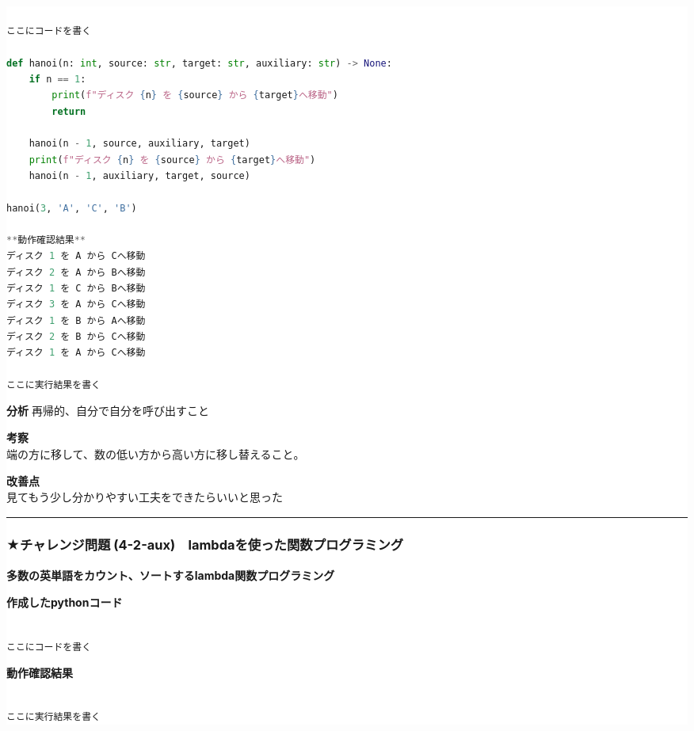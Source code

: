 ```python

ここにコードを書く

def hanoi(n: int, source: str, target: str, auxiliary: str) -> None:
    if n == 1:
        print(f"ディスク {n} を {source} から {target}へ移動")
        return
    
    hanoi(n - 1, source, auxiliary, target)
    print(f"ディスク {n} を {source} から {target}へ移動")
    hanoi(n - 1, auxiliary, target, source)

hanoi(3, 'A', 'C', 'B')

**動作確認結果**
ディスク 1 を A から Cへ移動
ディスク 2 を A から Bへ移動
ディスク 1 を C から Bへ移動
ディスク 3 を A から Cへ移動
ディスク 1 を B から Aへ移動
ディスク 2 を B から Cへ移動
ディスク 1 を A から Cへ移動

ここに実行結果を書く

```

**分析** 
再帰的、自分で自分を呼び出すこと


**考察**  
端の方に移して、数の低い方から高い方に移し替えること。


**改善点**  
見てもう少し分かりやすい工夫をできたらいいと思った



----

### **★チャレンジ問題 (4-2-aux)　lambdaを使った関数プログラミング**
**多数の英単語をカウント、ソートするlambda関数プログラミング**

**作成したpythonコード**

```python

ここにコードを書く

```

**動作確認結果**
```

ここに実行結果を書く

```
